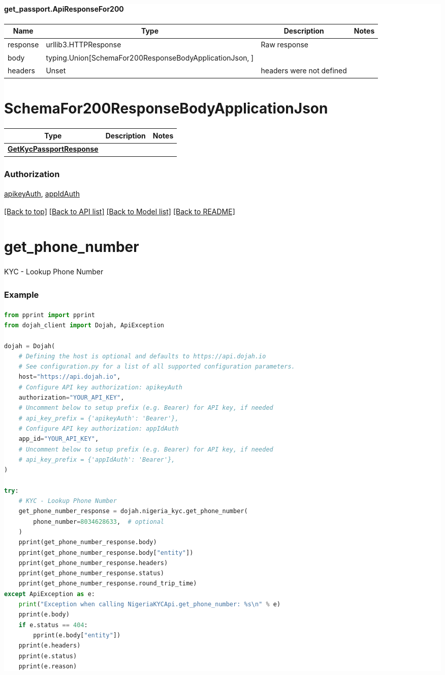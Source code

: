 #### get_passport.ApiResponseFor200
Name | Type | Description  | Notes
------------- | ------------- | ------------- | -------------
response | urllib3.HTTPResponse | Raw response |
body | typing.Union[SchemaFor200ResponseBodyApplicationJson, ] |  |
headers | Unset | headers were not defined |

# SchemaFor200ResponseBodyApplicationJson
Type | Description  | Notes
------------- | ------------- | -------------
[**GetKycPassportResponse**](../../models/GetKycPassportResponse.md) |  | 


### Authorization

[apikeyAuth](../../../README.md#apikeyAuth), [appIdAuth](../../../README.md#appIdAuth)

[[Back to top]](#__pageTop) [[Back to API list]](../../../README.md#documentation-for-api-endpoints) [[Back to Model list]](../../../README.md#documentation-for-models) [[Back to README]](../../../README.md)

# **get_phone_number**

KYC - Lookup Phone Number

### Example

```python
from pprint import pprint
from dojah_client import Dojah, ApiException

dojah = Dojah(
    # Defining the host is optional and defaults to https://api.dojah.io
    # See configuration.py for a list of all supported configuration parameters.
    host="https://api.dojah.io",
    # Configure API key authorization: apikeyAuth
    authorization="YOUR_API_KEY",
    # Uncomment below to setup prefix (e.g. Bearer) for API key, if needed
    # api_key_prefix = {'apikeyAuth': 'Bearer'},
    # Configure API key authorization: appIdAuth
    app_id="YOUR_API_KEY",
    # Uncomment below to setup prefix (e.g. Bearer) for API key, if needed
    # api_key_prefix = {'appIdAuth': 'Bearer'},
)

try:
    # KYC - Lookup Phone Number
    get_phone_number_response = dojah.nigeria_kyc.get_phone_number(
        phone_number=8034628633,  # optional
    )
    pprint(get_phone_number_response.body)
    pprint(get_phone_number_response.body["entity"])
    pprint(get_phone_number_response.headers)
    pprint(get_phone_number_response.status)
    pprint(get_phone_number_response.round_trip_time)
except ApiException as e:
    print("Exception when calling NigeriaKYCApi.get_phone_number: %s\n" % e)
    pprint(e.body)
    if e.status == 404:
        pprint(e.body["entity"])
    pprint(e.headers)
    pprint(e.status)
    pprint(e.reason)
```